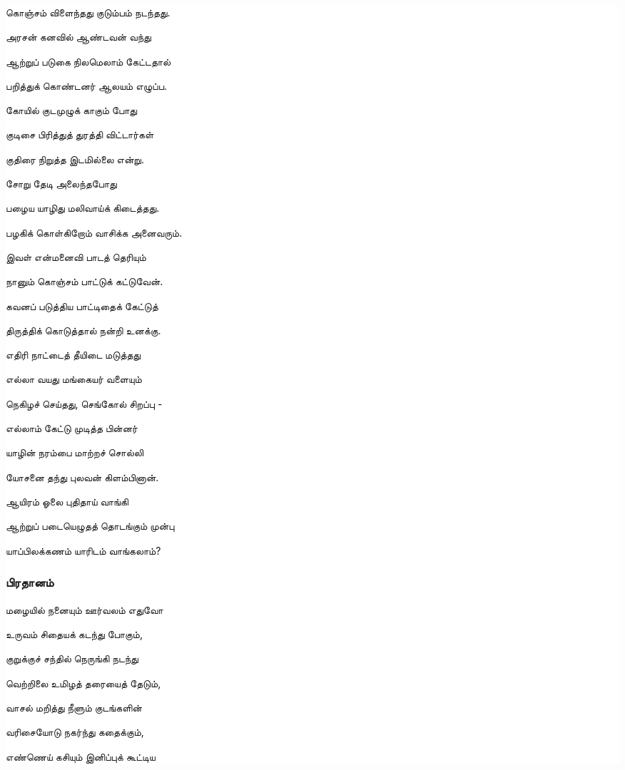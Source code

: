 கொஞ்சம் விளைந்தது குடும்பம் நடந்தது.  

அரசன் கனவில் ஆண்டவன் வந்து  

ஆற்றுப் படுகை நிலமெலாம் கேட்டதால்  

பறித்துக் கொண்டனர் ஆலயம் எழுப்ப.  

கோயில் குடமுழுக் காகும் போது  

குடிசை பிரித்துத் துரத்தி விட்டார்கள்  

குதிரை நிறுத்த இடமில்லை என்று.  

சோறு தேடி அலைந்தபோது  

பழைய யாழிது மலிவாய்க் கிடைத்தது.  

பழகிக் கொள்கிறோம் வாசிக்க அனைவரும்.  

இவள் என்மனைவி பாடத் தெரியும்  

நானும் கொஞ்சம் பாட்டுக் கட்டுவேன்.  

கவனப் படுத்திய பாட்டிதைக் கேட்டுத்  

திருத்திக் கொடுத்தால் நன்றி உனக்கு.  

எதிரி நாட்டைத் தீயிடை மடுத்தது  

எல்லா வயது மங்கையர் வளையும்  

நெகிழச் செய்தது, செங்கோல் சிறப்பு -  

எல்லாம் கேட்டு முடித்த பின்னர்  

யாழின் நரம்பை மாற்றச் சொல்லி  

யோசனை தந்து புலவன் கிளம்பினான்.  

ஆயிரம் ஓலை புதிதாய் வாங்கி  

ஆற்றுப் படையெழுதத் தொடங்கும் முன்பு  

யாப்பிலக்கணம் யாரிடம் வாங்கலாம்?  

  

### **பிரதானம்**  

  

மழையில் நனையும் ஊர்வலம் எதுவோ  

உருவம் சிதையக் கடந்து போகும்,  

குறுக்குச் சந்தில் நெருங்கி நடந்து  

வெற்றிலை உமிழத் தரையைத் தேடும்,  

வாசல் மறித்து நீளும் குடங்களின்  

வரிசையோடு நகர்ந்து கதைக்கும்,  

எண்ணெய் கசியும் இனிப்புக் கூட்டிய  
